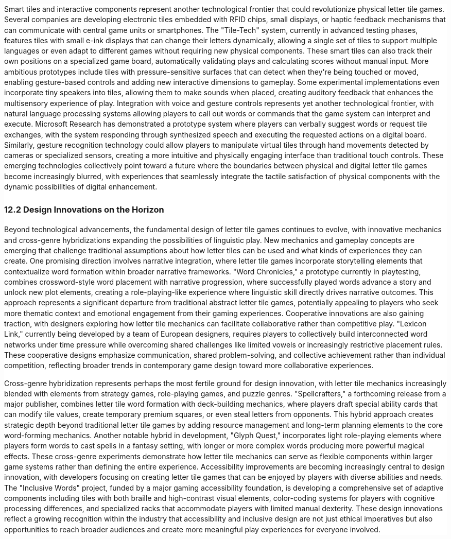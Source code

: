 Smart tiles and interactive components represent another technological frontier that could revolutionize physical letter tile games. Several companies are developing electronic tiles embedded with RFID chips, small displays, or haptic feedback mechanisms that can communicate with central game units or smartphones. The "Tile-Tech" system, currently in advanced testing phases, features tiles with small e-ink displays that can change their letters dynamically, allowing a single set of tiles to support multiple languages or even adapt to different games without requiring new physical components. These smart tiles can also track their own positions on a specialized game board, automatically validating plays and calculating scores without manual input. More ambitious prototypes include tiles with pressure-sensitive surfaces that can detect when they're being touched or moved, enabling gesture-based controls and adding new interactive dimensions to gameplay. Some experimental implementations even incorporate tiny speakers into tiles, allowing them to make sounds when placed, creating auditory feedback that enhances the multisensory experience of play. Integration with voice and gesture controls represents yet another technological frontier, with natural language processing systems allowing players to call out words or commands that the game system can interpret and execute. Microsoft Research has demonstrated a prototype system where players can verbally suggest words or request tile exchanges, with the system responding through synthesized speech and executing the requested actions on a digital board. Similarly, gesture recognition technology could allow players to manipulate virtual tiles through hand movements detected by cameras or specialized sensors, creating a more intuitive and physically engaging interface than traditional touch controls. These emerging technologies collectively point toward a future where the boundaries between physical and digital letter tile games become increasingly blurred, with experiences that seamlessly integrate the tactile satisfaction of physical components with the dynamic possibilities of digital enhancement.

### 12.2 Design Innovations on the Horizon

Beyond technological advancements, the fundamental design of letter tile games continues to evolve, with innovative mechanics and cross-genre hybridizations expanding the possibilities of linguistic play. New mechanics and gameplay concepts are emerging that challenge traditional assumptions about how letter tiles can be used and what kinds of experiences they can create. One promising direction involves narrative integration, where letter tile games incorporate storytelling elements that contextualize word formation within broader narrative frameworks. "Word Chronicles," a prototype currently in playtesting, combines crossword-style word placement with narrative progression, where successfully played words advance a story and unlock new plot elements, creating a role-playing-like experience where linguistic skill directly drives narrative outcomes. This approach represents a significant departure from traditional abstract letter tile games, potentially appealing to players who seek more thematic context and emotional engagement from their gaming experiences. Cooperative innovations are also gaining traction, with designers exploring how letter tile mechanics can facilitate collaborative rather than competitive play. "Lexicon Link," currently being developed by a team of European designers, requires players to collectively build interconnected word networks under time pressure while overcoming shared challenges like limited vowels or increasingly restrictive placement rules. These cooperative designs emphasize communication, shared problem-solving, and collective achievement rather than individual competition, reflecting broader trends in contemporary game design toward more collaborative experiences.

Cross-genre hybridization represents perhaps the most fertile ground for design innovation, with letter tile mechanics increasingly blended with elements from strategy games, role-playing games, and puzzle genres. "Spellcrafters," a forthcoming release from a major publisher, combines letter tile word formation with deck-building mechanics, where players draft special ability cards that can modify tile values, create temporary premium squares, or even steal letters from opponents. This hybrid approach creates strategic depth beyond traditional letter tile games by adding resource management and long-term planning elements to the core word-forming mechanics. Another notable hybrid in development, "Glyph Quest," incorporates light role-playing elements where players form words to cast spells in a fantasy setting, with longer or more complex words producing more powerful magical effects. These cross-genre experiments demonstrate how letter tile mechanics can serve as flexible components within larger game systems rather than defining the entire experience. Accessibility improvements are becoming increasingly central to design innovation, with developers focusing on creating letter tile games that can be enjoyed by players with diverse abilities and needs. The "Inclusive Words" project, funded by a major gaming accessibility foundation, is developing a comprehensive set of adaptive components including tiles with both braille and high-contrast visual elements, color-coding systems for players with cognitive processing differences, and specialized racks that accommodate players with limited manual dexterity. These design innovations reflect a growing recognition within the industry that accessibility and inclusive design are not just ethical imperatives but also opportunities to reach broader audiences and create more meaningful play experiences for everyone involved.
